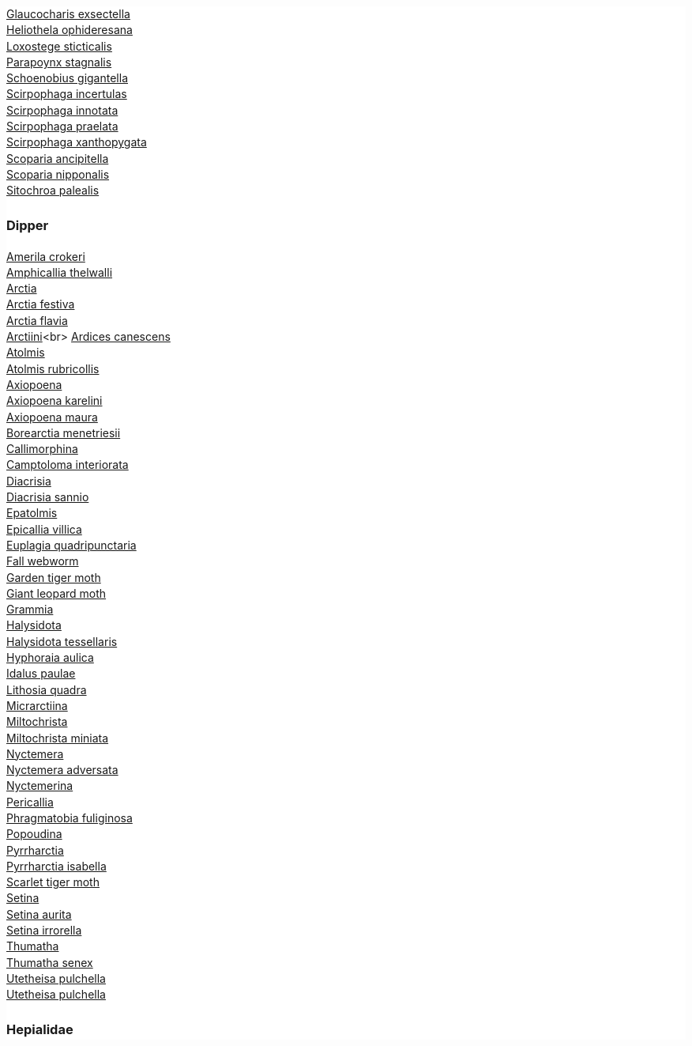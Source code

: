 [Glaucocharis exsectella](https://en.wikipedia.org/wiki/Glaucocharis_exsectella)<br>
[Heliothela ophideresana](https://en.wikipedia.org/wiki/Heliothela_ophideresana)<br>
[Loxostege sticticalis](https://en.wikipedia.org/wiki/Loxostege_sticticalis)<br>
[Parapoynx stagnalis](https://en.wikipedia.org/wiki/Parapoynx_stagnalis)<br>
[Schoenobius gigantella](https://en.wikipedia.org/wiki/Schoenobius_gigantella)<br>
[Scirpophaga incertulas](https://en.wikipedia.org/wiki/Scirpophaga_incertulas)<br>
[Scirpophaga innotata](https://en.wikipedia.org/wiki/Scirpophaga_innotata)<br>
[Scirpophaga praelata](https://en.wikipedia.org/wiki/Scirpophaga_praelata)<br>
[Scirpophaga xanthopygata](https://en.wikipedia.org/wiki/Scirpophaga_xanthopygata)<br>
[Scoparia ancipitella](https://en.wikipedia.org/wiki/Scoparia_ancipitella)<br>
[Scoparia nipponalis](https://en.wikipedia.org/wiki/Scoparia_nipponalis)<br>
[Sitochroa palealis](https://en.wikipedia.org/wiki/Sitochroa_palealis)<br>
### Dipper
[Amerila crokeri](https://en.wikipedia.org/wiki/Amerila_crokeri)<br>
[Amphicallia thelwalli](https://en.wikipedia.org/wiki/Amphicallia_thelwalli)<br>
[Arctia](https://en.wikipedia.org/wiki/Arctia)<br>
[Arctia festiva](https://en.wikipedia.org/wiki/Arctia_festiva)<br>
[Arctia flavia](https://en.wikipedia.org/wiki/Arctia_flavia)<br>
[Arctiini](https://en.wikipedia.org/wiki/Arctiini_(erebid_moths))<br>
[Ardices canescens](https://en.wikipedia.org/wiki/Ardices_canescens)<br>
[Atolmis](https://en.wikipedia.org/wiki/Atolmis)<br>
[Atolmis rubricollis](https://en.wikipedia.org/wiki/Atolmis_rubricollis)<br>
[Axiopoena](https://en.wikipedia.org/wiki/Axiopoena)<br>
[Axiopoena karelini](https://en.wikipedia.org/wiki/Axiopoena_karelini)<br>
[Axiopoena maura](https://en.wikipedia.org/wiki/Axiopoena_maura)<br>
[Borearctia menetriesii](https://en.wikipedia.org/wiki/Borearctia_menetriesii)<br>
[Callimorphina](https://en.wikipedia.org/wiki/Callimorphina)<br>
[Camptoloma interiorata](https://en.wikipedia.org/wiki/Camptoloma_interiorata)<br>
[Diacrisia](https://en.wikipedia.org/wiki/Diacrisia)<br>
[Diacrisia sannio](https://en.wikipedia.org/wiki/Diacrisia_sannio)<br>
[Epatolmis](https://en.wikipedia.org/wiki/Epatolmis)<br>
[Epicallia villica](https://en.wikipedia.org/wiki/Epicallia_villica)<br>
[Euplagia quadripunctaria](https://en.wikipedia.org/wiki/Euplagia_quadripunctaria)<br>
[Fall webworm](https://en.wikipedia.org/wiki/Fall_webworm)<br>
[Garden tiger moth](https://en.wikipedia.org/wiki/Garden_tiger_moth)<br>
[Giant leopard moth](https://en.wikipedia.org/wiki/Giant_leopard_moth)<br>
[Grammia](https://en.wikipedia.org/wiki/Grammia)<br>
[Halysidota](https://en.wikipedia.org/wiki/Halysidota)<br>
[Halysidota tessellaris](https://en.wikipedia.org/wiki/Halysidota_tessellaris)<br>
[Hyphoraia aulica](https://en.wikipedia.org/wiki/Hyphoraia_aulica)<br>
[Idalus paulae](https://en.wikipedia.org/wiki/Idalus_paulae)<br>
[Lithosia quadra](https://en.wikipedia.org/wiki/Lithosia_quadra)<br>
[Micrarctiina](https://en.wikipedia.org/wiki/Micrarctiina)<br>
[Miltochrista](https://en.wikipedia.org/wiki/Miltochrista)<br>
[Miltochrista miniata](https://en.wikipedia.org/wiki/Miltochrista_miniata)<br>
[Nyctemera](https://en.wikipedia.org/wiki/Nyctemera)<br>
[Nyctemera adversata](https://en.wikipedia.org/wiki/Nyctemera_adversata)<br>
[Nyctemerina](https://en.wikipedia.org/wiki/Nyctemerina)<br>
[Pericallia](https://en.wikipedia.org/wiki/Pericallia)<br>
[Phragmatobia fuliginosa](https://en.wikipedia.org/wiki/Phragmatobia_fuliginosa)<br>
[Popoudina](https://en.wikipedia.org/wiki/Popoudina)<br>
[Pyrrharctia](https://en.wikipedia.org/wiki/Pyrrharctia)<br>
[Pyrrharctia isabella](https://en.wikipedia.org/wiki/Pyrrharctia_isabella)<br>
[Scarlet tiger moth](https://en.wikipedia.org/wiki/Scarlet_tiger_moth)<br>
[Setina](https://en.wikipedia.org/wiki/Setina)<br>
[Setina aurita](https://en.wikipedia.org/wiki/Setina_aurita)<br>
[Setina irrorella](https://en.wikipedia.org/wiki/Setina_irrorella)<br>
[Thumatha](https://en.wikipedia.org/wiki/Thumatha)<br>
[Thumatha senex](https://en.wikipedia.org/wiki/Thumatha_senex)<br>
[Utetheisa pulchella](https://en.wikipedia.org/wiki/Utetheisa_pulchella)<br>
[Utetheisa pulchella](https://en.wikipedia.org/wiki/Utetheisa_pulchella)<br>
### Hepialidae